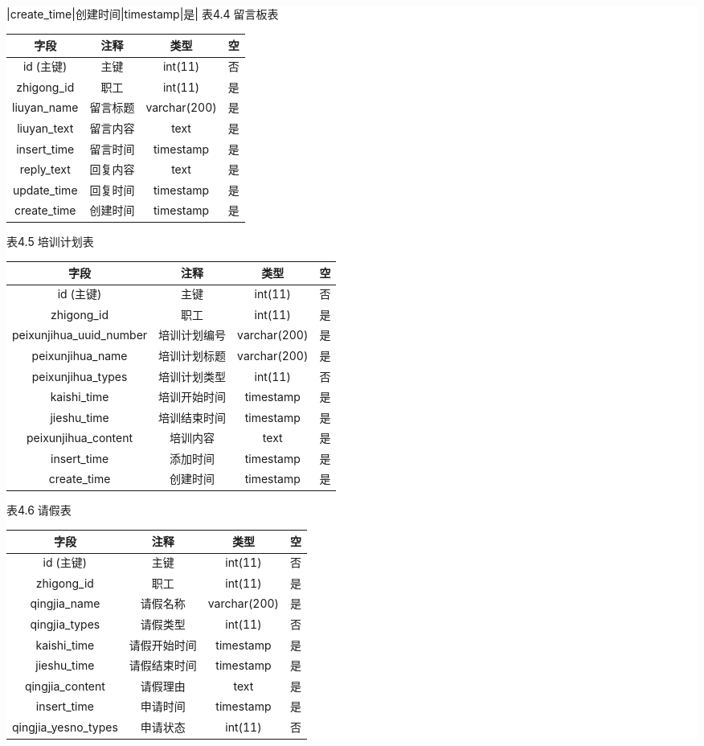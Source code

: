 |create\_time|创建时间|timestamp|是|
表4.4 留言板表

|字段|注释|类型|空|
| :-: | :-: | :-: | :-: |
|id (主键)|主键|int(11)|否|
|zhigong\_id|职工|int(11)|是|
|liuyan\_name|留言标题|varchar(200)|是|
|liuyan\_text|留言内容|text|是|
|insert\_time|留言时间|timestamp|是|
|reply\_text|回复内容|text|是|
|update\_time|回复时间|timestamp|是|
|create\_time|创建时间 |timestamp|是|
表4.5 培训计划表

|字段|注释|类型|空|
| :-: | :-: | :-: | :-: |
|id (主键)|主键|int(11)|否|
|zhigong\_id|职工|int(11)|是|
|peixunjihua\_uuid\_number|培训计划编号|varchar(200)|是|
|peixunjihua\_name|培训计划标题|varchar(200)|是|
|peixunjihua\_types|培训计划类型|int(11)|否|
|kaishi\_time|培训开始时间|timestamp|是|
|jieshu\_time|培训结束时间|timestamp|是|
|peixunjihua\_content|培训内容|text|是|
|insert\_time|添加时间|timestamp|是|
|create\_time|创建时间|timestamp|是|
表4.6 请假表

|字段|注释|类型|空|
| :-: | :-: | :-: | :-: |
|id (主键)|主键|int(11)|否|
|zhigong\_id|职工|int(11)|是|
|qingjia\_name|请假名称|varchar(200)|是|
|qingjia\_types|请假类型|int(11)|否|
|kaishi\_time|请假开始时间|timestamp|是|
|jieshu\_time|请假结束时间|timestamp|是|
|qingjia\_content|请假理由|text|是|
|insert\_time|申请时间|timestamp|是|
|qingjia\_yesno\_types|申请状态|int(11)|否|